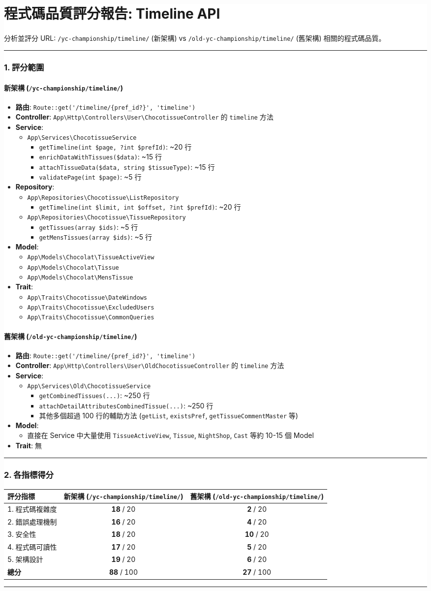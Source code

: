 # 程式碼品質評分報告: Timeline API

分析並評分 URL: `/yc-championship/timeline/` (新架構) vs `/old-yc-championship/timeline/` (舊架構) 相關的程式碼品質。

---

### 1. 評分範圍

#### 新架構 (`/yc-championship/timeline/`)

*   **路由**: `Route::get('/timeline/{pref_id?}', 'timeline')`
*   **Controller**: `App\Http\Controllers\User\ChocotissueController` 的 `timeline` 方法
*   **Service**:
    *   `App\Services\ChocotissueService`
        *   `getTimeline(int $page, ?int $prefId)`: ~20 行
        *   `enrichDataWithTissues($data)`: ~15 行
        *   `attachTissueData($data, string $tissueType)`: ~15 行
        *   `validatePage(int $page)`: ~5 行
*   **Repository**:
    *   `App\Repositories\Chocotissue\ListRepository`
        *   `getTimeline(int $limit, int $offset, ?int $prefId)`: ~20 行
    *   `App\Repositories\Chocotissue\TissueRepository`
        *   `getTissues(array $ids)`: ~5 行
        *   `getMensTissues(array $ids)`: ~5 行
*   **Model**:
    *   `App\Models\Chocolat\TissueActiveView`
    *   `App\Models\Chocolat\Tissue`
    *   `App\Models\Chocolat\MensTissue`
*   **Trait**:
    *   `App\Traits\Chocotissue\DateWindows`
    *   `App\Traits\Chocotissue\ExcludedUsers`
    *   `App\Traits\Chocotissue\CommonQueries`

#### 舊架構 (`/old-yc-championship/timeline/`)

*   **路由**: `Route::get('/timeline/{pref_id?}', 'timeline')`
*   **Controller**: `App\Http\Controllers\User\OldChocotissueController` 的 `timeline` 方法
*   **Service**:
    *   `App\Services\Old\ChocotissueService`
        *   `getCombinedTissues(...)`: ~250 行
        *   `attachDetailAttributesCombinedTissue(...)`: ~250 行
        *   其他多個超過 100 行的輔助方法 (`getList`, `existsPref`, `getTissueCommentMaster` 等)
*   **Model**:
    *   直接在 Service 中大量使用 `TissueActiveView`, `Tissue`, `NightShop`, `Cast` 等約 10-15 個 Model
*   **Trait**: 無

---

### 2. 各指標得分

| 評分指標 | 新架構 (`/yc-championship/timeline/`) | 舊架構 (`/old-yc-championship/timeline/`) |
| :--- | :---: | :---: |
| 1. 程式碼複雜度 | **18** / 20 | **2** / 20 |
| 2. 錯誤處理機制 | **16** / 20 | **4** / 20 |
| 3. 安全性 | **18** / 20 | **10** / 20 |
| 4. 程式碼可讀性 | **17** / 20 | **5** / 20 |
| 5. 架構設計 | **19** / 20 | **6** / 20 |
| **總分** | **88** / 100 | **27** / 100 |

---